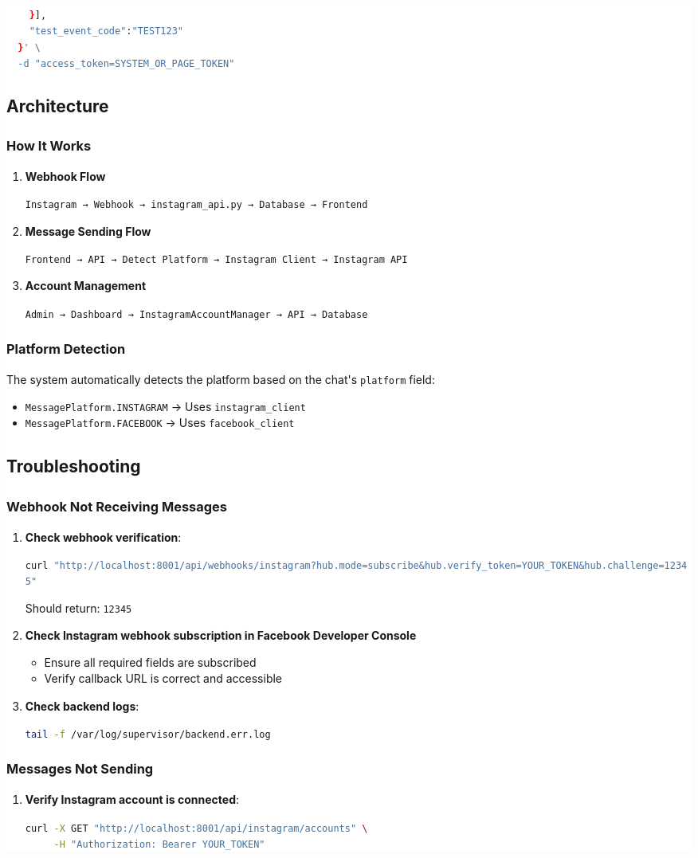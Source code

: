 ```bash
    }],
    "test_event_code":"TEST123"
  }' \
  -d "access_token=SYSTEM_OR_PAGE_TOKEN"
```

## Architecture

### How It Works

1. **Webhook Flow**
   ```
   Instagram → Webhook → instagram_api.py → Database → Frontend
   ```

2. **Message Sending Flow**
   ```
   Frontend → API → Detect Platform → Instagram Client → Instagram API
   ```

3. **Account Management**
   ```
   Admin → Dashboard → InstagramAccountManager → API → Database
   ```

### Platform Detection
The system automatically detects the platform based on the chat's `platform` field:
- `MessagePlatform.INSTAGRAM` → Uses `instagram_client`
- `MessagePlatform.FACEBOOK` → Uses `facebook_client`

## Troubleshooting

### Webhook Not Receiving Messages
1. **Check webhook verification**:
   ```bash
   curl "http://localhost:8001/api/webhooks/instagram?hub.mode=subscribe&hub.verify_token=YOUR_TOKEN&hub.challenge=12345"
   ```
   Should return: `12345`

2. **Check Instagram webhook subscription in Facebook Developer Console**
   - Ensure all required fields are subscribed
   - Verify callback URL is correct and accessible

3. **Check backend logs**:
   ```bash
   tail -f /var/log/supervisor/backend.err.log
   ```

### Messages Not Sending
1. **Verify Instagram account is connected**:
   ```bash
   curl -X GET "http://localhost:8001/api/instagram/accounts" \
        -H "Authorization: Bearer YOUR_TOKEN"
   ```
